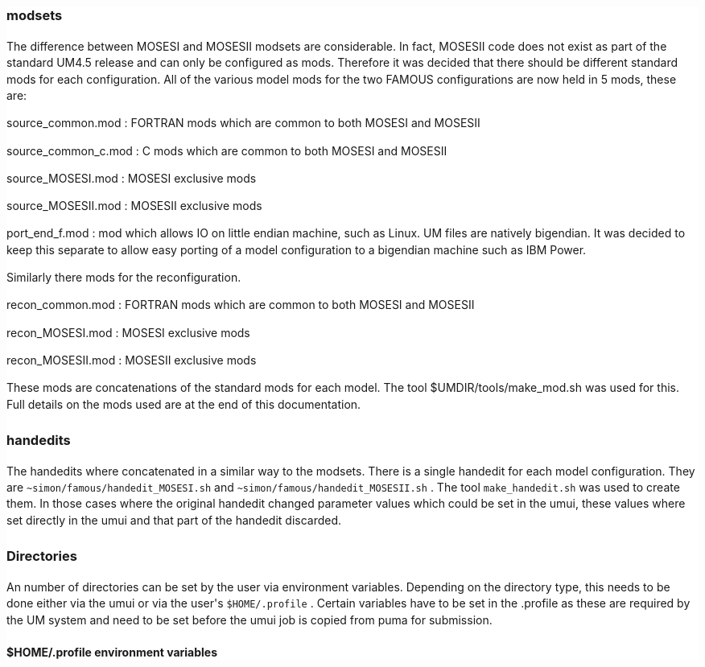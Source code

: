 ### modsets

The difference between MOSESI and MOSESII modsets are considerable. In fact, MOSESII code
does not exist as part of the standard UM4.5 release and can only be configured as mods. Therefore it was decided that there should be different standard mods for each configuration. All of the various model mods for the two FAMOUS configurations are now held in 5 mods, these are:

 source_common.mod
 : FORTRAN mods which are common to both MOSESI and MOSESII

 source_common_c.mod
 : C mods which are common to both MOSESI and MOSESII

 source_MOSESI.mod
 : MOSESI exclusive mods

 source_MOSESII.mod
 : MOSESII exclusive mods

 port_end_f.mod
 : mod which allows IO on little endian machine, such as Linux. UM files are natively bigendian. It was decided to keep this separate to allow easy porting of a model configuration to a bigendian machine such as IBM Power.

Similarly there mods for the reconfiguration.

 recon_common.mod
 : FORTRAN mods which are common to both MOSESI and MOSESII

 recon_MOSESI.mod
 : MOSESI exclusive mods

 recon_MOSESII.mod
 : MOSESII exclusive mods


These mods are concatenations of the standard mods for each model. The tool $UMDIR/tools/make_mod.sh was used for this. Full details on the mods used are at the end of this documentation.

### handedits

The handedits where concatenated in a similar way to the modsets. There is a single handedit for each model configuration. They are `~simon/famous/handedit_MOSESI.sh` and `~simon/famous/handedit_MOSESII.sh` . The tool `make_handedit.sh` was used to create them. In those cases where the original handedit changed parameter values which could be set in the umui, these values where set directly in the umui and that part of the handedit discarded.


### Directories

An number of directories can be set by the user via environment variables. Depending on the directory type, this needs to be done either via the umui or via the user's `$HOME/.profile` .
Certain variables have to be set in the .profile as these are required by the UM system and
need to be set before the umui job is copied from puma for submission.

#### $HOME/.profile environment variables
